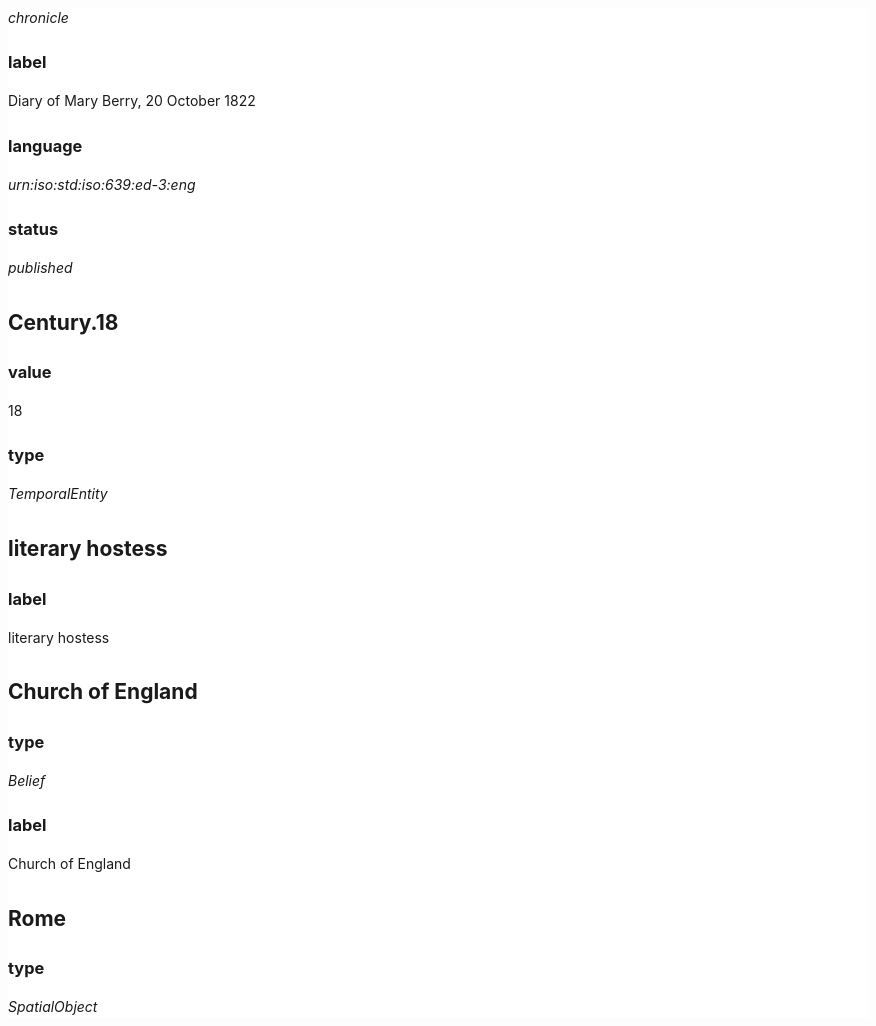
*chronicle*

### label


Diary of Mary Berry, 20 October 1822

### language


*urn:iso:std:iso:639:ed-3:eng*

### status


*published*

## Century.18

### value


18

### type


*TemporalEntity*

## literary hostess

### label


literary hostess

## Church of England

### type


*Belief*

### label


Church of England

## Rome

### type


*SpatialObject*
